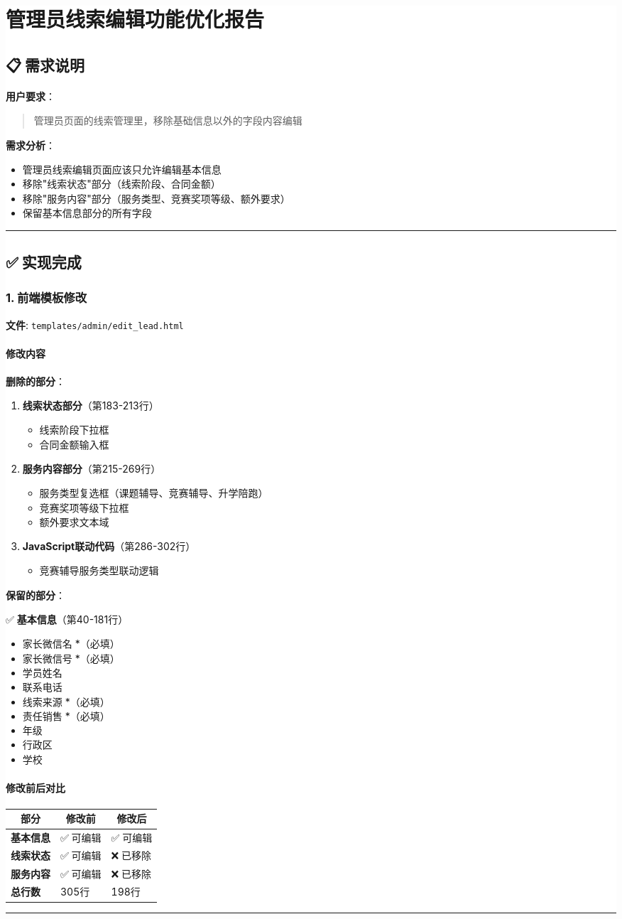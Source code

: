 # 管理员线索编辑功能优化报告

## 📋 需求说明

**用户要求**：
> 管理员页面的线索管理里，移除基础信息以外的字段内容编辑

**需求分析**：
- 管理员线索编辑页面应该只允许编辑基本信息
- 移除"线索状态"部分（线索阶段、合同金额）
- 移除"服务内容"部分（服务类型、竞赛奖项等级、额外要求）
- 保留基本信息部分的所有字段

---

## ✅ 实现完成

### 1. 前端模板修改

**文件**: `templates/admin/edit_lead.html`

#### 修改内容

**删除的部分**：

1. **线索状态部分**（第183-213行）
   - 线索阶段下拉框
   - 合同金额输入框

2. **服务内容部分**（第215-269行）
   - 服务类型复选框（课题辅导、竞赛辅导、升学陪跑）
   - 竞赛奖项等级下拉框
   - 额外要求文本域

3. **JavaScript联动代码**（第286-302行）
   - 竞赛辅导服务类型联动逻辑

**保留的部分**：

✅ **基本信息**（第40-181行）
- 家长微信名 *（必填）
- 家长微信号 *（必填）
- 学员姓名
- 联系电话
- 线索来源 *（必填）
- 责任销售 *（必填）
- 年级
- 行政区
- 学校

#### 修改前后对比

| 部分 | 修改前 | 修改后 |
|------|--------|--------|
| **基本信息** | ✅ 可编辑 | ✅ 可编辑 |
| **线索状态** | ✅ 可编辑 | ❌ 已移除 |
| **服务内容** | ✅ 可编辑 | ❌ 已移除 |
| **总行数** | 305行 | 198行 |

---